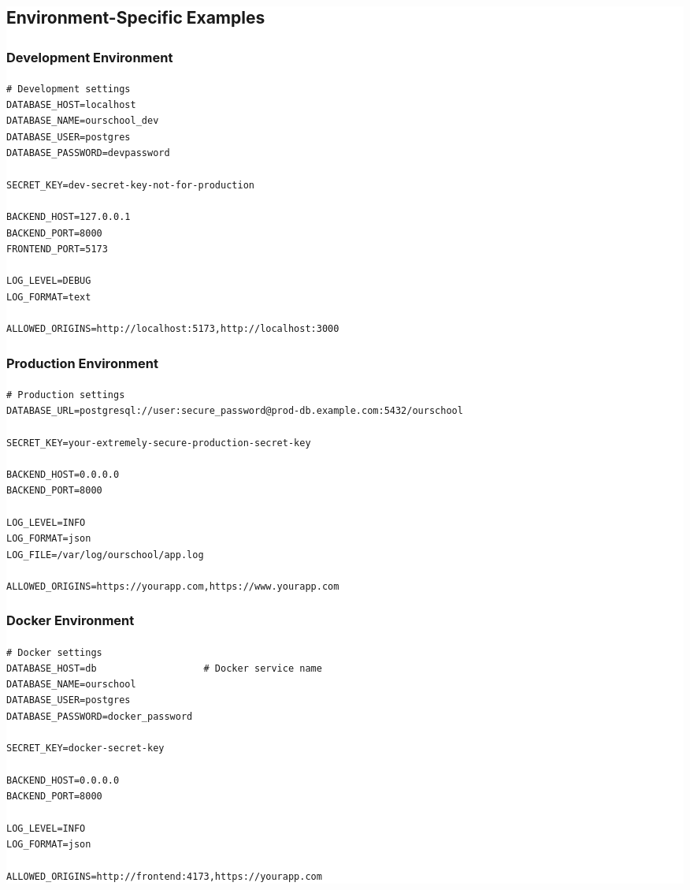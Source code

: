 ## Environment-Specific Examples

### Development Environment
```env
# Development settings
DATABASE_HOST=localhost
DATABASE_NAME=ourschool_dev
DATABASE_USER=postgres
DATABASE_PASSWORD=devpassword

SECRET_KEY=dev-secret-key-not-for-production

BACKEND_HOST=127.0.0.1
BACKEND_PORT=8000
FRONTEND_PORT=5173

LOG_LEVEL=DEBUG
LOG_FORMAT=text

ALLOWED_ORIGINS=http://localhost:5173,http://localhost:3000
```

### Production Environment
```env
# Production settings
DATABASE_URL=postgresql://user:secure_password@prod-db.example.com:5432/ourschool

SECRET_KEY=your-extremely-secure-production-secret-key

BACKEND_HOST=0.0.0.0
BACKEND_PORT=8000

LOG_LEVEL=INFO
LOG_FORMAT=json
LOG_FILE=/var/log/ourschool/app.log

ALLOWED_ORIGINS=https://yourapp.com,https://www.yourapp.com
```

### Docker Environment
```env
# Docker settings
DATABASE_HOST=db                   # Docker service name
DATABASE_NAME=ourschool
DATABASE_USER=postgres
DATABASE_PASSWORD=docker_password

SECRET_KEY=docker-secret-key

BACKEND_HOST=0.0.0.0
BACKEND_PORT=8000

LOG_LEVEL=INFO
LOG_FORMAT=json

ALLOWED_ORIGINS=http://frontend:4173,https://yourapp.com
```
